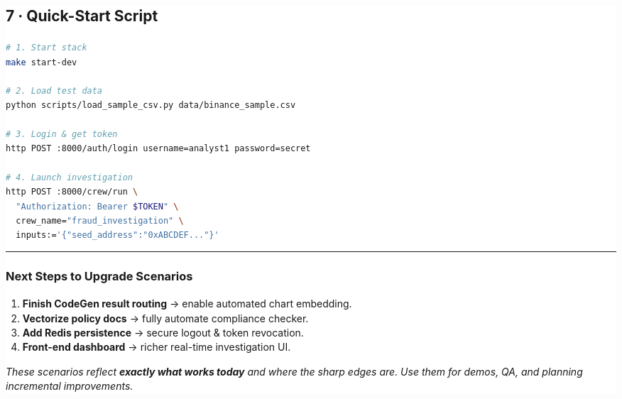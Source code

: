 
## 7 · Quick-Start Script

```bash
# 1. Start stack
make start-dev

# 2. Load test data
python scripts/load_sample_csv.py data/binance_sample.csv

# 3. Login & get token
http POST :8000/auth/login username=analyst1 password=secret

# 4. Launch investigation
http POST :8000/crew/run \
  "Authorization: Bearer $TOKEN" \
  crew_name="fraud_investigation" \
  inputs:='{"seed_address":"0xABCDEF..."}'
```

---

### Next Steps to Upgrade Scenarios

1. **Finish CodeGen result routing** → enable automated chart embedding.  
2. **Vectorize policy docs** → fully automate compliance checker.  
3. **Add Redis persistence** → secure logout & token revocation.  
4. **Front-end dashboard** → richer real-time investigation UI.

_These scenarios reflect **exactly what works today** and where the sharp edges are. Use them for demos, QA, and planning incremental improvements._  
